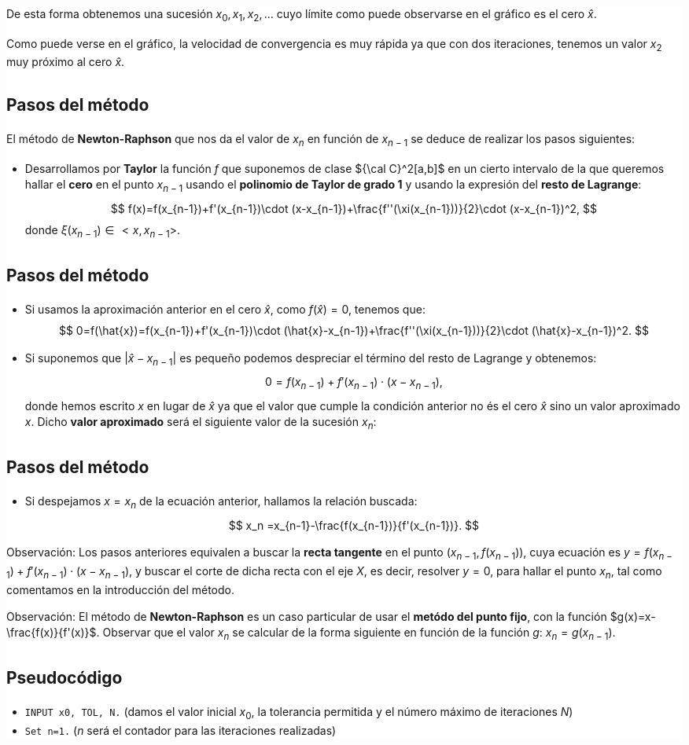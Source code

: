 De esta forma obtenemos una sucesión $x_0,x_1,x_2,\ldots$ cuyo límite como puede observarse en el gráfico es el cero $\hat{x}$.

Como puede verse en el gráfico, la velocidad de convergencia es muy rápida ya que con dos iteraciones, tenemos un valor $x_2$ muy próximo al cero $\hat{x}$.

## Pasos del método
El método de **Newton-Raphson** que nos da el valor de $x_{n}$ en función de $x_{n-1}$ se deduce de realizar los pasos siguientes:

* Desarrollamos por **Taylor** la función $f$ que suponemos de clase ${\cal C}^2[a,b]$ en un cierto intervalo de la que queremos hallar el **cero** en el punto $x_{n-1}$ usando el **polinomio de Taylor de grado $1$** y usando la expresión del **resto de Lagrange**:
$$
f(x)=f(x_{n-1})+f'(x_{n-1})\cdot (x-x_{n-1})+\frac{f''(\xi(x_{n-1}))}{2}\cdot (x-x_{n-1})^2,
$$
donde $\xi(x_{n-1})\in <x,x_{n-1}>$.

## Pasos del método
* Si usamos la aproximación anterior en el cero $\hat{x}$, como $f(\hat{x})=0$, tenemos que:
$$
0=f(\hat{x})=f(x_{n-1})+f'(x_{n-1})\cdot (\hat{x}-x_{n-1})+\frac{f''(\xi(x_{n-1}))}{2}\cdot (\hat{x}-x_{n-1})^2.
$$

* Si suponemos que $|\hat{x}-x_{n-1}|$ es pequeño podemos despreciar el término del resto de Lagrange y obtenemos:
$$
0=f(x_{n-1})+f'(x_{n-1})\cdot (x-x_{n-1}),
$$
donde hemos escrito $x$ en lugar de $\hat{x}$ ya que el valor que cumple la condición anterior no és el cero $\hat{x}$ sino un valor aproximado $x$. Dicho **valor aproximado** será el siguiente valor de la sucesión $x_n$:

## Pasos del método
* Si despejamos $x=x_n$ de la ecuación anterior, hallamos la relación buscada:
$$
x_n =x_{n-1}-\frac{f(x_{n-1})}{f'(x_{n-1})}.
$$

<l class="observ">Observación:</l> 
Los pasos anteriores equivalen a buscar la **recta tangente** en el punto $(x_{n-1},f(x_{n-1}))$, cuya ecuación es $y=f(x_{n-1})+f'(x_{n-1})\cdot (x-x_{n-1})$, y buscar el corte de dicha recta con el eje $X$, es decir, resolver $y=0$, para hallar el punto $x_n$, tal como comentamos en la introducción del método.

<l class="observ">Observación:</l> 
El método de **Newton-Raphson** es un caso particular de usar el **metódo del punto fijo**, con la función $g(x)=x-\frac{f(x)}{f'(x)}$. Observar que el valor $x_n$ se calcular de la forma siguiente en función de la función $g$: $x_n=g(x_{n-1})$.

## Pseudocódigo
* `INPUT x0, TOL, N.` (damos el valor inicial $x_0$, la tolerancia permitida y el número máximo de iteraciones $N$)  
* `Set n=1.` ($n$ será el contador para las iteraciones realizadas)  
